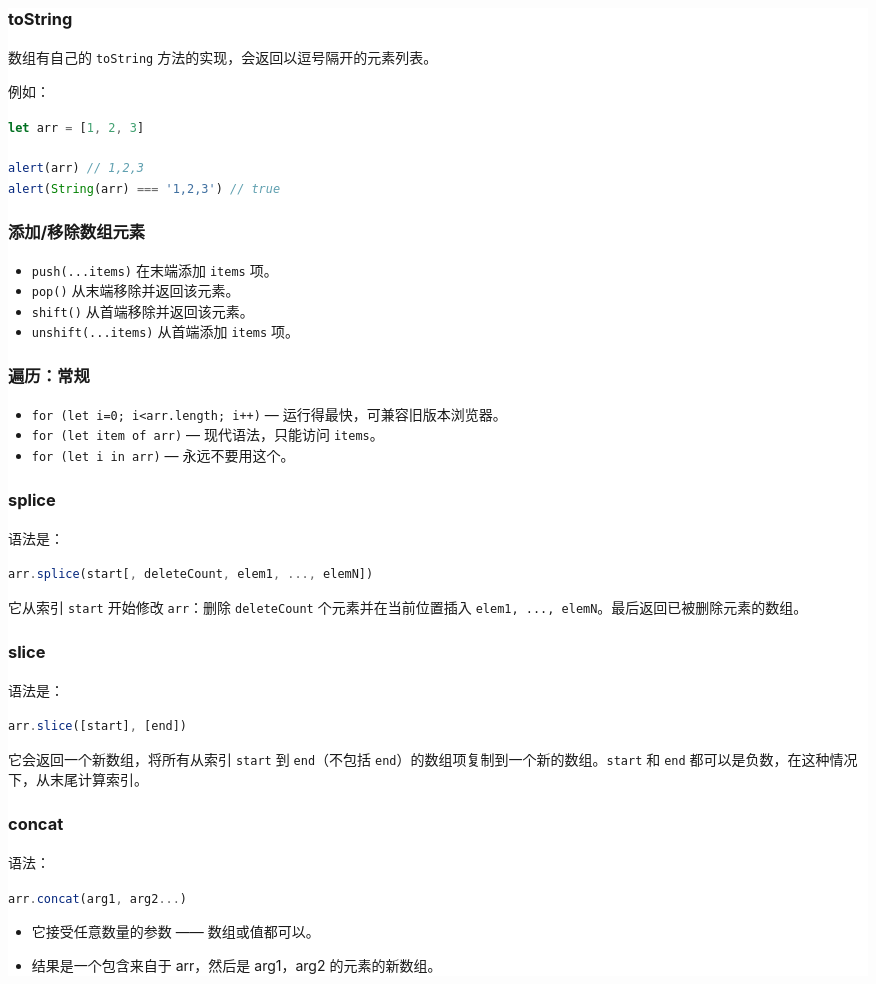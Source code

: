 ### toString

数组有自己的 `toString` 方法的实现，会返回以逗号隔开的元素列表。

例如：

```js
let arr = [1, 2, 3]

alert(arr) // 1,2,3
alert(String(arr) === '1,2,3') // true
```

### 添加/移除数组元素

- `push(...items)` 在末端添加 `items` 项。
- `pop()` 从末端移除并返回该元素。
- `shift()` 从首端移除并返回该元素。
- `unshift(...items)` 从首端添加 `items` 项。

### 遍历：常规

- `for (let i=0; i<arr.length; i++)` — 运行得最快，可兼容旧版本浏览器。
- `for (let item of arr)` — 现代语法，只能访问 `items`。
- `for (let i in arr)` — 永远不要用这个。

### splice

语法是：

```js
arr.splice(start[, deleteCount, elem1, ..., elemN])
```

它从索引 `start` 开始修改 `arr`：删除 `deleteCount` 个元素并在当前位置插入 `elem1, ..., elemN`。最后返回已被删除元素的数组。

### slice

语法是：

```js
arr.slice([start], [end])
```

它会返回一个新数组，将所有从索引 `start` 到 `end`（不包括 `end`）的数组项复制到一个新的数组。`start` 和 `end` 都可以是负数，在这种情况下，从末尾计算索引。

### concat

语法：

```js
arr.concat(arg1, arg2...)
```

- 它接受任意数量的参数 —— 数组或值都可以。

- 结果是一个包含来自于 arr，然后是 arg1，arg2 的元素的新数组。
